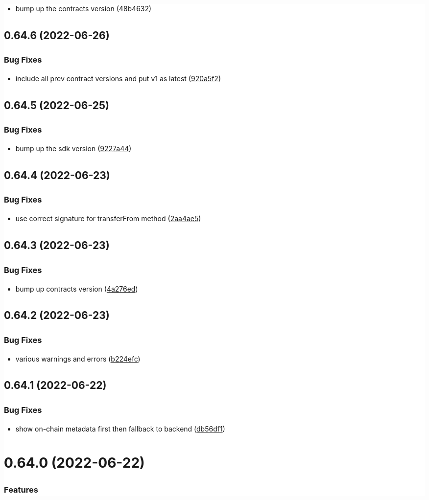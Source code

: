 - bump up the contracts version ([48b4632](https://github.com/flair-sdk/typescript/commit/48b46320d42b9601229cb23948ecf74eddf7af47))

## 0.64.6 (2022-06-26)

### Bug Fixes

- include all prev contract versions and put v1 as latest ([920a5f2](https://github.com/flair-sdk/typescript/commit/920a5f2e60d3a37c43fa2550356d9f730468e62b))

## 0.64.5 (2022-06-25)

### Bug Fixes

- bump up the sdk version ([9227a44](https://github.com/flair-sdk/typescript/commit/9227a441edf79ed84e4954f9e8b27fb5f98c5767))

## 0.64.4 (2022-06-23)

### Bug Fixes

- use correct signature for transferFrom method ([2aa4ae5](https://github.com/flair-sdk/typescript/commit/2aa4ae5325d0285d69f837790745478fe022b167))

## 0.64.3 (2022-06-23)

### Bug Fixes

- bump up contracts version ([4a276ed](https://github.com/flair-sdk/typescript/commit/4a276ed98cc370ba063e565387016b27fda9b6f9))

## 0.64.2 (2022-06-23)

### Bug Fixes

- various warnings and errors ([b224efc](https://github.com/flair-sdk/typescript/commit/b224efc5f8c1ce0f3cc2215d8e6711b6740eed0d))

## 0.64.1 (2022-06-22)

### Bug Fixes

- show on-chain metadata first then fallback to backend ([db56df1](https://github.com/flair-sdk/typescript/commit/db56df1f77cab4f41c217db28ecbe55adc576cff))

# 0.64.0 (2022-06-22)

### Features
